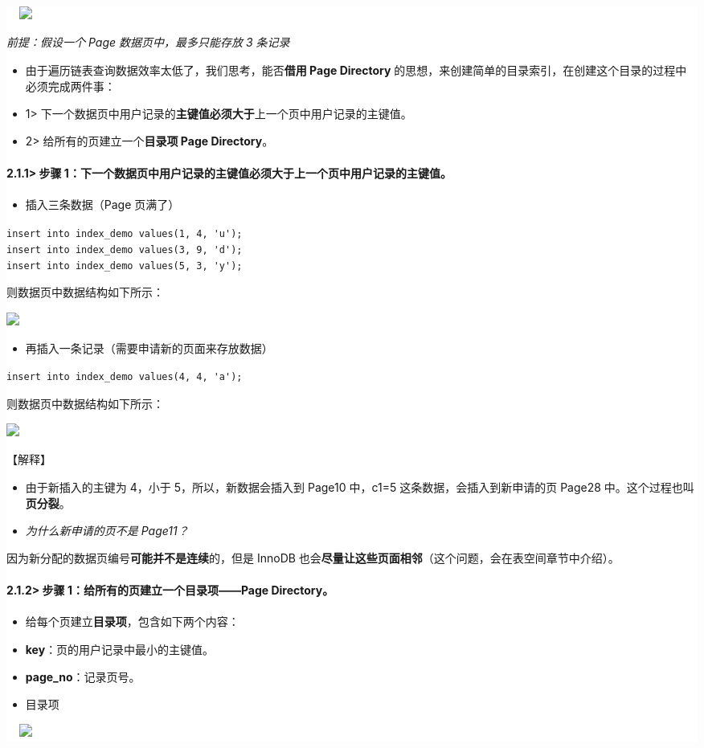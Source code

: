 
    ![](https://mmbiz.qpic.cn/mmbiz_png/AZHyCoMMOC9L3Ndf1ia5qwj5iaKpHtsLZNKXFs24XOtCe1Hcq9c7tSPkqUEUgyJcmwsJEK5WnicZXaPHlVjWmWstQ/640?wx_fmt=png)

 _前提：假设一个 Page 数据页中，最多只能存放 3 条记录_

*   由于遍历链表查询数据效率太低了，我们思考，能否**借用 Page Directory** 的思想，来创建简单的目录索引，在创建这个目录的过程中必须完成两件事：
    

*   1> 下一个数据页中用户记录的**主键值必须大于**上一个页中用户记录的主键值。
    
*   2> 给所有的页建立一个**目录项 Page Directory**。
    

#### 2.1.1> 步骤 1：下一个数据页中用户记录的主键值必须大于上一个页中用户记录的主键值。  

*   插入三条数据（Page 页满了）
    

```
insert into index_demo values(1, 4, 'u');
insert into index_demo values(3, 9, 'd');
insert into index_demo values(5, 3, 'y');

```

则数据页中数据结构如下所示：

![](https://mmbiz.qpic.cn/mmbiz_png/AZHyCoMMOC9L3Ndf1ia5qwj5iaKpHtsLZNYZ0GyTmJxrF0ia2HGfPSIR6ESDZianicMEicQHXhH5hYlicpl8Qjwo0icKNA/640?wx_fmt=png)

*   再插入一条记录（需要申请新的页面来存放数据）
    

```
insert into index_demo values(4, 4, 'a');

```

则数据页中数据结构如下所示：

![](https://mmbiz.qpic.cn/mmbiz_png/AZHyCoMMOC9L3Ndf1ia5qwj5iaKpHtsLZNcf71YEHomLwOiaVYtQLYvCiahCxKa413nOp8XXv2DIj4hABMlDQ1wYnw/640?wx_fmt=png)

【解释】

*   由于新插入的主键为 4，小于 5，所以，新数据会插入到 Page10 中，c1=5 这条数据，会插入到新申请的页 Page28 中。这个过程也叫**页分裂**。
    
*   _为什么新申请的页不是 Page11？_
    

因为新分配的数据页编号**可能并不是连续**的，但是 InnoDB 也会**尽量让这些页面相邻**（这个问题，会在表空间章节中介绍）。

#### 2.1.2> 步骤 1：给所有的页建立一个目录项——Page Directory。

*   给每个页建立**目录项**，包含如下两个内容：
    

*   **key**：页的用户记录中最小的主键值。
    
*   **page_no**：记录页号。
    

*   目录项
    

    ![](https://mmbiz.qpic.cn/mmbiz_png/AZHyCoMMOC9L3Ndf1ia5qwj5iaKpHtsLZNSOHI1DVfnagw5vjKWACvpIrZ7o78jCgjY5ibRGZDvUUmeeWicgbW03Og/640?wx_fmt=png)
